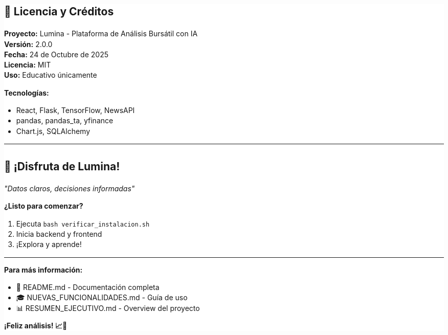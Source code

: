 
## 📝 Licencia y Créditos

**Proyecto:** Lumina - Plataforma de Análisis Bursátil con IA  
**Versión:** 2.0.0  
**Fecha:** 24 de Octubre de 2025  
**Licencia:** MIT  
**Uso:** Educativo únicamente  

**Tecnologías:**
- React, Flask, TensorFlow, NewsAPI
- pandas, pandas_ta, yfinance
- Chart.js, SQLAlchemy

---

## 🚀 ¡Disfruta de Lumina!

*"Datos claros, decisiones informadas"*

**¿Listo para comenzar?**
1. Ejecuta `bash verificar_instalacion.sh`
2. Inicia backend y frontend
3. ¡Explora y aprende!

---

**Para más información:**
- 📖 README.md - Documentación completa
- 🎓 NUEVAS_FUNCIONALIDADES.md - Guía de uso
- 📊 RESUMEN_EJECUTIVO.md - Overview del proyecto

**¡Feliz análisis! 📈🤖**
